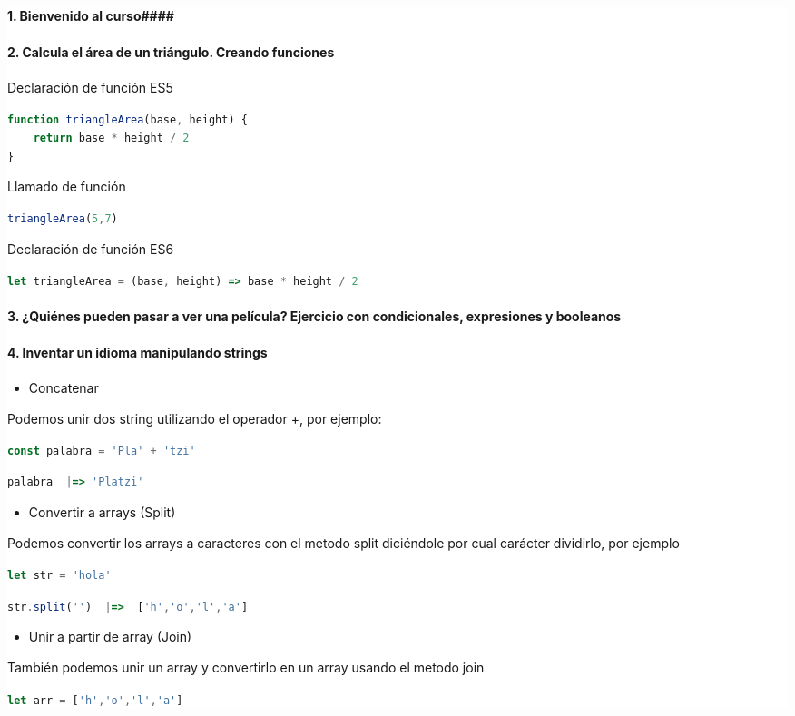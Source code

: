 #### 1. Bienvenido al curso#### 
#### 2. Calcula el área de un triángulo. Creando funciones

Declaración de función ES5

```javascript
function triangleArea(base, height) {
	return base * height / 2
}
```

Llamado de función

```javascript
triangleArea(5,7)
```

Declaración de función ES6

```javascript
let triangleArea = (base, height) => base * height / 2
```

#### 3. ¿Quiénes pueden pasar a ver una película? Ejercicio con condicionales, expresiones y booleanos

#### 
#### 4. Inventar un idioma manipulando strings

* Concatenar

Podemos unir dos string utilizando el operador +, por ejemplo:

```javascript
const palabra = 'Pla' + 'tzi' 
```

```javascript
palabra  |=> 'Platzi'
```

* Convertir a arrays (Split)

Podemos convertir los arrays a caracteres con el metodo split diciéndole por cual carácter dividirlo, por ejemplo

```javascript
let str = 'hola'
```

```javascript
str.split('')  |=>  ['h','o','l','a']
```

* Unir a partir de array (Join)

También podemos unir un array y convertirlo en un array usando el metodo join

```javascript
let arr = ['h','o','l','a']
```
